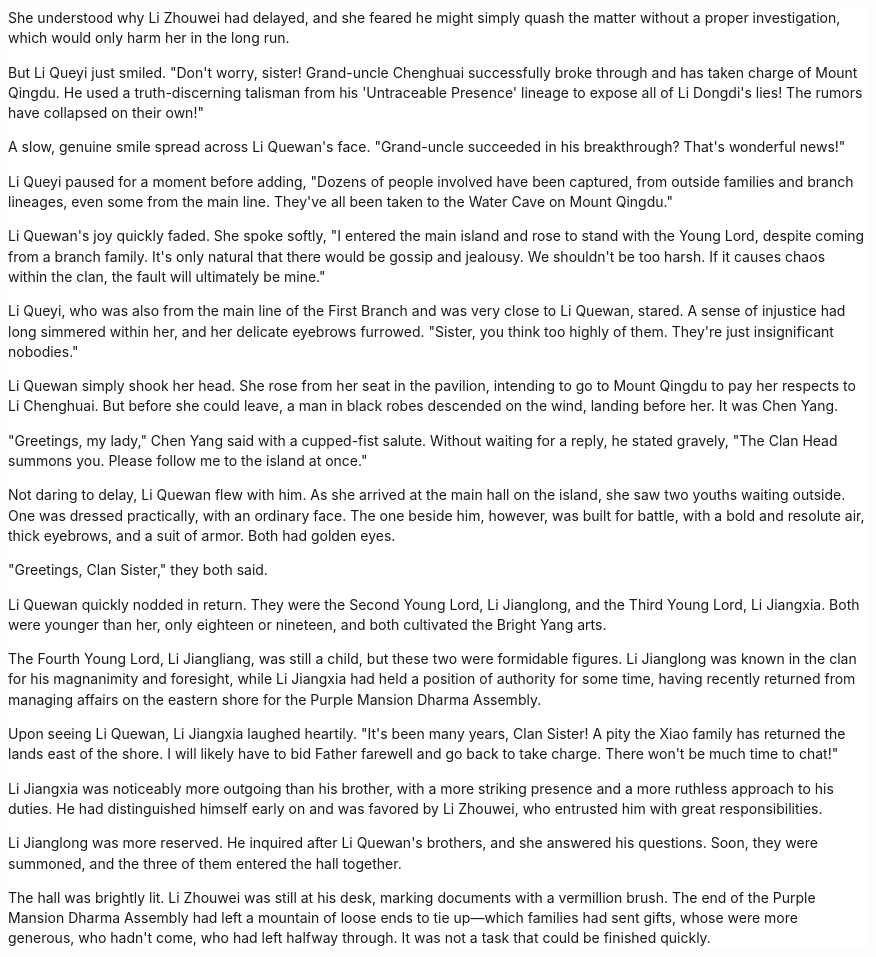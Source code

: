 She understood why Li Zhouwei had delayed, and she feared he might simply quash the matter without a proper investigation, which would only harm her in the long run.

But Li Queyi just smiled. "Don't worry, sister! Grand-uncle Chenghuai successfully broke through and has taken charge of Mount Qingdu. He used a truth-discerning talisman from his 'Untraceable Presence' lineage to expose all of Li Dongdi's lies! The rumors have collapsed on their own!"

A slow, genuine smile spread across Li Quewan's face. "Grand-uncle succeeded in his breakthrough? That's wonderful news!"

Li Queyi paused for a moment before adding, "Dozens of people involved have been captured, from outside families and branch lineages, even some from the main line. They've all been taken to the Water Cave on Mount Qingdu."

Li Quewan's joy quickly faded. She spoke softly, "I entered the main island and rose to stand with the Young Lord, despite coming from a branch family. It's only natural that there would be gossip and jealousy. We shouldn't be too harsh. If it causes chaos within the clan, the fault will ultimately be mine."

Li Queyi, who was also from the main line of the First Branch and was very close to Li Quewan, stared. A sense of injustice had long simmered within her, and her delicate eyebrows furrowed. "Sister, you think too highly of them. They're just insignificant nobodies."

Li Quewan simply shook her head. She rose from her seat in the pavilion, intending to go to Mount Qingdu to pay her respects to Li Chenghuai. But before she could leave, a man in black robes descended on the wind, landing before her. It was Chen Yang.

"Greetings, my lady," Chen Yang said with a cupped-fist salute. Without waiting for a reply, he stated gravely, "The Clan Head summons you. Please follow me to the island at once."

Not daring to delay, Li Quewan flew with him. As she arrived at the main hall on the island, she saw two youths waiting outside. One was dressed practically, with an ordinary face. The one beside him, however, was built for battle, with a bold and resolute air, thick eyebrows, and a suit of armor. Both had golden eyes.

"Greetings, Clan Sister," they both said.

Li Quewan quickly nodded in return. They were the Second Young Lord, Li Jianglong, and the Third Young Lord, Li Jiangxia. Both were younger than her, only eighteen or nineteen, and both cultivated the Bright Yang arts.

The Fourth Young Lord, Li Jiangliang, was still a child, but these two were formidable figures. Li Jianglong was known in the clan for his magnanimity and foresight, while Li Jiangxia had held a position of authority for some time, having recently returned from managing affairs on the eastern shore for the Purple Mansion Dharma Assembly.

Upon seeing Li Quewan, Li Jiangxia laughed heartily. "It's been many years, Clan Sister! A pity the Xiao family has returned the lands east of the shore. I will likely have to bid Father farewell and go back to take charge. There won't be much time to chat!"

Li Jiangxia was noticeably more outgoing than his brother, with a more striking presence and a more ruthless approach to his duties. He had distinguished himself early on and was favored by Li Zhouwei, who entrusted him with great responsibilities.

Li Jianglong was more reserved. He inquired after Li Quewan's brothers, and she answered his questions. Soon, they were summoned, and the three of them entered the hall together.

The hall was brightly lit. Li Zhouwei was still at his desk, marking documents with a vermillion brush. The end of the Purple Mansion Dharma Assembly had left a mountain of loose ends to tie up—which families had sent gifts, whose were more generous, who hadn't come, who had left halfway through. It was not a task that could be finished quickly.

